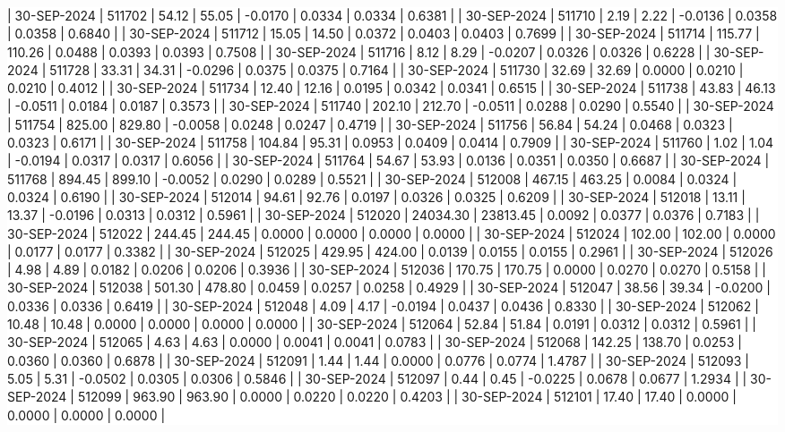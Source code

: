 | 30-SEP-2024 | 511702 | 54.12 | 55.05 | -0.0170 | 0.0334 | 0.0334 | 0.6381 |
| 30-SEP-2024 | 511710 | 2.19 | 2.22 | -0.0136 | 0.0358 | 0.0358 | 0.6840 |
| 30-SEP-2024 | 511712 | 15.05 | 14.50 | 0.0372 | 0.0403 | 0.0403 | 0.7699 |
| 30-SEP-2024 | 511714 | 115.77 | 110.26 | 0.0488 | 0.0393 | 0.0393 | 0.7508 |
| 30-SEP-2024 | 511716 | 8.12 | 8.29 | -0.0207 | 0.0326 | 0.0326 | 0.6228 |
| 30-SEP-2024 | 511728 | 33.31 | 34.31 | -0.0296 | 0.0375 | 0.0375 | 0.7164 |
| 30-SEP-2024 | 511730 | 32.69 | 32.69 | 0.0000 | 0.0210 | 0.0210 | 0.4012 |
| 30-SEP-2024 | 511734 | 12.40 | 12.16 | 0.0195 | 0.0342 | 0.0341 | 0.6515 |
| 30-SEP-2024 | 511738 | 43.83 | 46.13 | -0.0511 | 0.0184 | 0.0187 | 0.3573 |
| 30-SEP-2024 | 511740 | 202.10 | 212.70 | -0.0511 | 0.0288 | 0.0290 | 0.5540 |
| 30-SEP-2024 | 511754 | 825.00 | 829.80 | -0.0058 | 0.0248 | 0.0247 | 0.4719 |
| 30-SEP-2024 | 511756 | 56.84 | 54.24 | 0.0468 | 0.0323 | 0.0323 | 0.6171 |
| 30-SEP-2024 | 511758 | 104.84 | 95.31 | 0.0953 | 0.0409 | 0.0414 | 0.7909 |
| 30-SEP-2024 | 511760 | 1.02 | 1.04 | -0.0194 | 0.0317 | 0.0317 | 0.6056 |
| 30-SEP-2024 | 511764 | 54.67 | 53.93 | 0.0136 | 0.0351 | 0.0350 | 0.6687 |
| 30-SEP-2024 | 511768 | 894.45 | 899.10 | -0.0052 | 0.0290 | 0.0289 | 0.5521 |
| 30-SEP-2024 | 512008 | 467.15 | 463.25 | 0.0084 | 0.0324 | 0.0324 | 0.6190 |
| 30-SEP-2024 | 512014 | 94.61 | 92.76 | 0.0197 | 0.0326 | 0.0325 | 0.6209 |
| 30-SEP-2024 | 512018 | 13.11 | 13.37 | -0.0196 | 0.0313 | 0.0312 | 0.5961 |
| 30-SEP-2024 | 512020 | 24034.30 | 23813.45 | 0.0092 | 0.0377 | 0.0376 | 0.7183 |
| 30-SEP-2024 | 512022 | 244.45 | 244.45 | 0.0000 | 0.0000 | 0.0000 | 0.0000 |
| 30-SEP-2024 | 512024 | 102.00 | 102.00 | 0.0000 | 0.0177 | 0.0177 | 0.3382 |
| 30-SEP-2024 | 512025 | 429.95 | 424.00 | 0.0139 | 0.0155 | 0.0155 | 0.2961 |
| 30-SEP-2024 | 512026 | 4.98 | 4.89 | 0.0182 | 0.0206 | 0.0206 | 0.3936 |
| 30-SEP-2024 | 512036 | 170.75 | 170.75 | 0.0000 | 0.0270 | 0.0270 | 0.5158 |
| 30-SEP-2024 | 512038 | 501.30 | 478.80 | 0.0459 | 0.0257 | 0.0258 | 0.4929 |
| 30-SEP-2024 | 512047 | 38.56 | 39.34 | -0.0200 | 0.0336 | 0.0336 | 0.6419 |
| 30-SEP-2024 | 512048 | 4.09 | 4.17 | -0.0194 | 0.0437 | 0.0436 | 0.8330 |
| 30-SEP-2024 | 512062 | 10.48 | 10.48 | 0.0000 | 0.0000 | 0.0000 | 0.0000 |
| 30-SEP-2024 | 512064 | 52.84 | 51.84 | 0.0191 | 0.0312 | 0.0312 | 0.5961 |
| 30-SEP-2024 | 512065 | 4.63 | 4.63 | 0.0000 | 0.0041 | 0.0041 | 0.0783 |
| 30-SEP-2024 | 512068 | 142.25 | 138.70 | 0.0253 | 0.0360 | 0.0360 | 0.6878 |
| 30-SEP-2024 | 512091 | 1.44 | 1.44 | 0.0000 | 0.0776 | 0.0774 | 1.4787 |
| 30-SEP-2024 | 512093 | 5.05 | 5.31 | -0.0502 | 0.0305 | 0.0306 | 0.5846 |
| 30-SEP-2024 | 512097 | 0.44 | 0.45 | -0.0225 | 0.0678 | 0.0677 | 1.2934 |
| 30-SEP-2024 | 512099 | 963.90 | 963.90 | 0.0000 | 0.0220 | 0.0220 | 0.4203 |
| 30-SEP-2024 | 512101 | 17.40 | 17.40 | 0.0000 | 0.0000 | 0.0000 | 0.0000 |